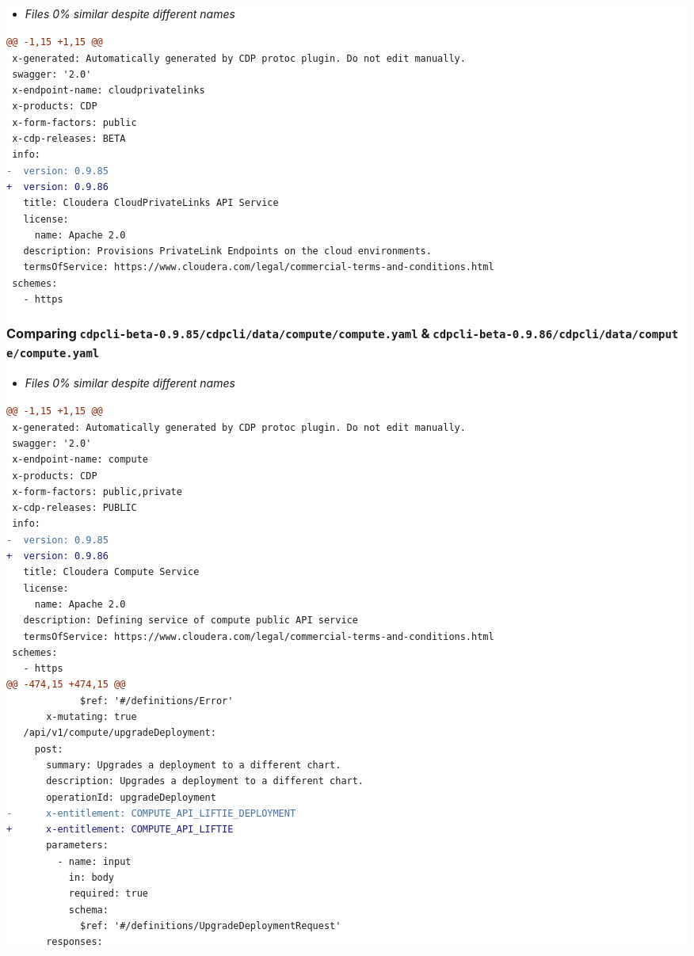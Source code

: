  * *Files 0% similar despite different names*

```diff
@@ -1,15 +1,15 @@
 x-generated: Automatically generated by CDP protoc plugin. Do not edit manually.
 swagger: '2.0'
 x-endpoint-name: cloudprivatelinks
 x-products: CDP
 x-form-factors: public
 x-cdp-releases: BETA
 info:
-  version: 0.9.85
+  version: 0.9.86
   title: Cloudera CloudPrivateLinks API Service
   license:
     name: Apache 2.0
   description: Provisions PrivateLink Endpoints on the cloud environments.
   termsOfService: https://www.cloudera.com/legal/commercial-terms-and-conditions.html
 schemes:
   - https
```

### Comparing `cdpcli-beta-0.9.85/cdpcli/data/compute/compute.yaml` & `cdpcli-beta-0.9.86/cdpcli/data/compute/compute.yaml`

 * *Files 0% similar despite different names*

```diff
@@ -1,15 +1,15 @@
 x-generated: Automatically generated by CDP protoc plugin. Do not edit manually.
 swagger: '2.0'
 x-endpoint-name: compute
 x-products: CDP
 x-form-factors: public,private
 x-cdp-releases: PUBLIC
 info:
-  version: 0.9.85
+  version: 0.9.86
   title: Cloudera Compute Service
   license:
     name: Apache 2.0
   description: Defining service of compute public API service
   termsOfService: https://www.cloudera.com/legal/commercial-terms-and-conditions.html
 schemes:
   - https
@@ -474,15 +474,15 @@
             $ref: '#/definitions/Error'
       x-mutating: true
   /api/v1/compute/upgradeDeployment:
     post:
       summary: Upgrades a deployment to a different chart.
       description: Upgrades a deployment to a different chart.
       operationId: upgradeDeployment
-      x-entitlement: COMPUTE_API_LIFTIE_DEPLOYMENT
+      x-entitlement: COMPUTE_API_LIFTIE
       parameters:
         - name: input
           in: body
           required: true
           schema:
             $ref: '#/definitions/UpgradeDeploymentRequest'
       responses:
```
